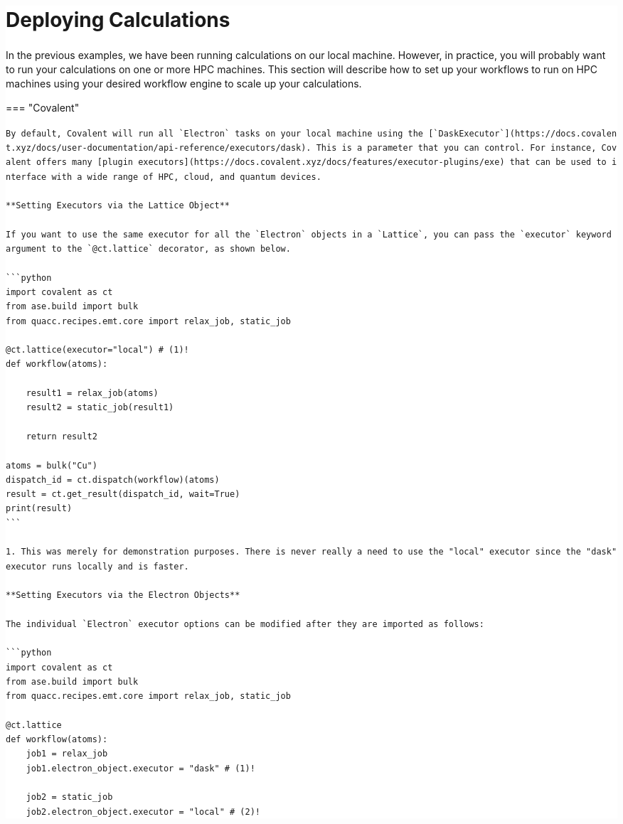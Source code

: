 # Deploying Calculations

In the previous examples, we have been running calculations on our local machine. However, in practice, you will probably want to run your calculations on one or more HPC machines. This section will describe how to set up your workflows to run on HPC machines using your desired workflow engine to scale up your calculations.

=== "Covalent"

    By default, Covalent will run all `Electron` tasks on your local machine using the [`DaskExecutor`](https://docs.covalent.xyz/docs/user-documentation/api-reference/executors/dask). This is a parameter that you can control. For instance, Covalent offers many [plugin executors](https://docs.covalent.xyz/docs/features/executor-plugins/exe) that can be used to interface with a wide range of HPC, cloud, and quantum devices.

    **Setting Executors via the Lattice Object**

    If you want to use the same executor for all the `Electron` objects in a `Lattice`, you can pass the `executor` keyword argument to the `@ct.lattice` decorator, as shown below.

    ```python
    import covalent as ct
    from ase.build import bulk
    from quacc.recipes.emt.core import relax_job, static_job

    @ct.lattice(executor="local") # (1)!
    def workflow(atoms):

        result1 = relax_job(atoms)
        result2 = static_job(result1)

        return result2

    atoms = bulk("Cu")
    dispatch_id = ct.dispatch(workflow)(atoms)
    result = ct.get_result(dispatch_id, wait=True)
    print(result)
    ```

    1. This was merely for demonstration purposes. There is never really a need to use the "local" executor since the "dask" executor runs locally and is faster.

    **Setting Executors via the Electron Objects**

    The individual `Electron` executor options can be modified after they are imported as follows:

    ```python
    import covalent as ct
    from ase.build import bulk
    from quacc.recipes.emt.core import relax_job, static_job

    @ct.lattice
    def workflow(atoms):
        job1 = relax_job
        job1.electron_object.executor = "dask" # (1)!

        job2 = static_job
        job2.electron_object.executor = "local" # (2)!

